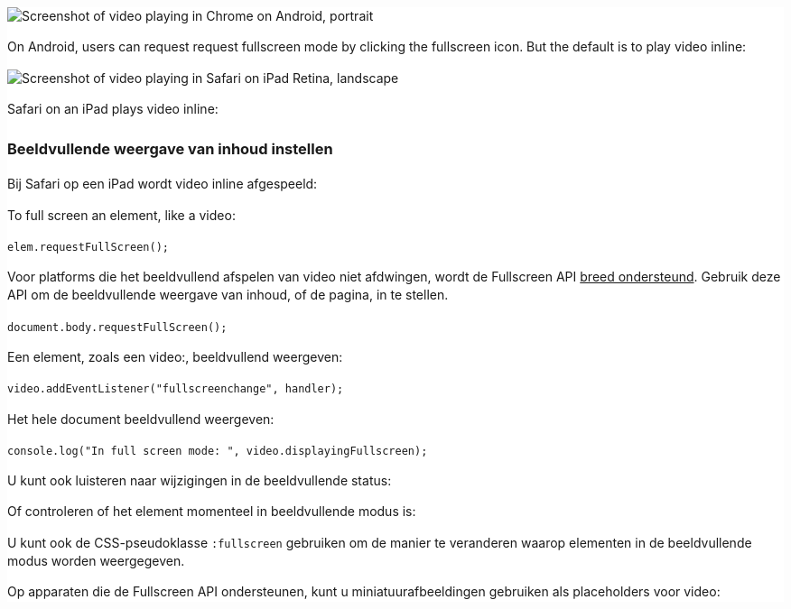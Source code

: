 <div style="clear:both;"></div>

<img class="attempt-right" alt="Screenshot of video playing in Chrome on Android,
portrait" src="images/Chrome-Android-video-playing-portrait-3x5.png" />

On Android, users can request request fullscreen mode by clicking the fullscreen icon. But the default is to play video inline:

<div style="clear:both;"></div>

<img class="attempt-right" alt="Screenshot of video playing in Safari on iPad
Retina, landscape" src="images/iPad-Retina-landscape-video-playing.png" />

Safari on an iPad plays video inline:

<div style="clear:both;"></div>

### Beeldvullende weergave van inhoud instellen

Bij Safari op een iPad wordt video inline afgespeeld:

To full screen an element, like a video:

    elem.requestFullScreen();
    

Voor platforms die het beeldvullend afspelen van video niet afdwingen, wordt de Fullscreen API [breed ondersteund](//caniuse.com/fullscreen). Gebruik deze API om de beeldvullende weergave van inhoud, of de pagina, in te stellen.

    document.body.requestFullScreen();
    

Een element, zoals een video:, beeldvullend weergeven:

    video.addEventListener("fullscreenchange", handler);
    

Het hele document beeldvullend weergeven:

    console.log("In full screen mode: ", video.displayingFullscreen);
    

U kunt ook luisteren naar wijzigingen in de beeldvullende status:

<video autoplay muted loop class="attempt-right">
  <source src="https://storage.googleapis.com/webfundamentals-assets/videos/fullscreen.webm" type="video/webm">
  <source src="https://storage.googleapis.com/webfundamentals-assets/videos/fullscreen.mp4" type="video/mp4">
  <p>Het video-element wordt niet ondersteund door deze browser.</p>
</video>

Of controleren of het element momenteel in beeldvullende modus is:

U kunt ook de CSS-pseudoklasse `:fullscreen` gebruiken om de manier te veranderen waarop elementen in de beeldvullende modus worden weergegeven.

Op apparaten die de Fullscreen API ondersteunen, kunt u miniatuurafbeeldingen gebruiken als placeholders voor video:
